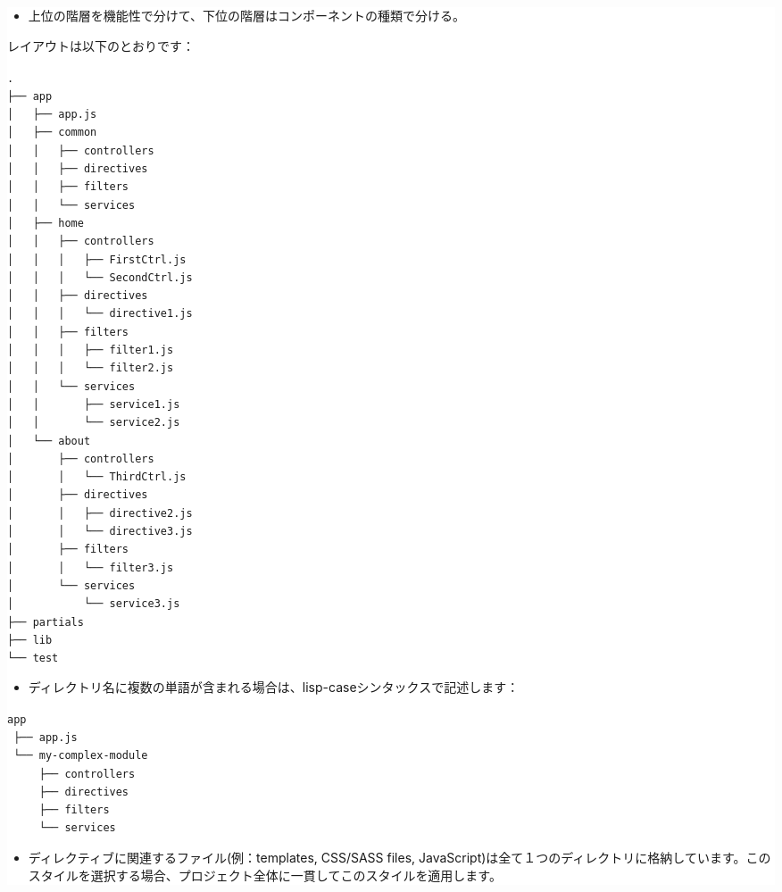 * 上位の階層を機能性で分けて、下位の階層はコンポーネントの種類で分ける。

レイアウトは以下のとおりです：

```
.
├── app
│   ├── app.js
│   ├── common
│   │   ├── controllers
│   │   ├── directives
│   │   ├── filters
│   │   └── services
│   ├── home
│   │   ├── controllers
│   │   │   ├── FirstCtrl.js
│   │   │   └── SecondCtrl.js
│   │   ├── directives
│   │   │   └── directive1.js
│   │   ├── filters
│   │   │   ├── filter1.js
│   │   │   └── filter2.js
│   │   └── services
│   │       ├── service1.js
│   │       └── service2.js
│   └── about
│       ├── controllers
│       │   └── ThirdCtrl.js
│       ├── directives
│       │   ├── directive2.js
│       │   └── directive3.js
│       ├── filters
│       │   └── filter3.js
│       └── services
│           └── service3.js
├── partials
├── lib
└── test
```

* ディレクトリ名に複数の単語が含まれる場合は、lisp-caseシンタックスで記述します：

```
app
 ├── app.js
 └── my-complex-module
     ├── controllers
     ├── directives
     ├── filters
     └── services
```

* ディレクティブに関連するファイル(例：templates, CSS/SASS files, JavaScript)は全て１つのディレクトリに格納しています。このスタイルを選択する場合、プロジェクト全体に一貫してこのスタイルを適用します。

